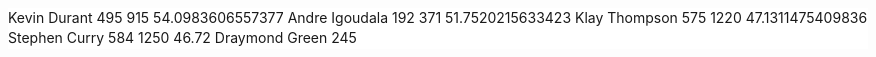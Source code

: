 <tr>
<td style="text-align: left;">
Kevin Durant
</td>
<td style="text-align: center;">
495
</td>
<td style="text-align: center;">
915
</td>
<td style="text-align: center;">
54.0983606557377
</td>
</tr>
<tr>
<td style="text-align: left;">
Andre Igoudala
</td>
<td style="text-align: center;">
192
</td>
<td style="text-align: center;">
371
</td>
<td style="text-align: center;">
51.7520215633423
</td>
</tr>
<tr>
<td style="text-align: left;">
Klay Thompson
</td>
<td style="text-align: center;">
575
</td>
<td style="text-align: center;">
1220
</td>
<td style="text-align: center;">
47.1311475409836
</td>
</tr>
<tr>
<td style="text-align: left;">
Stephen Curry
</td>
<td style="text-align: center;">
584
</td>
<td style="text-align: center;">
1250
</td>
<td style="text-align: center;">
46.72
</td>
</tr>
<tr>
<td style="border-bottom: 2px solid grey; text-align: left;">
Draymond Green
</td>
<td style="border-bottom: 2px solid grey; text-align: center;">
245
</td>
<td style="border-bottom: 2px solid grey; text-align: center;">
